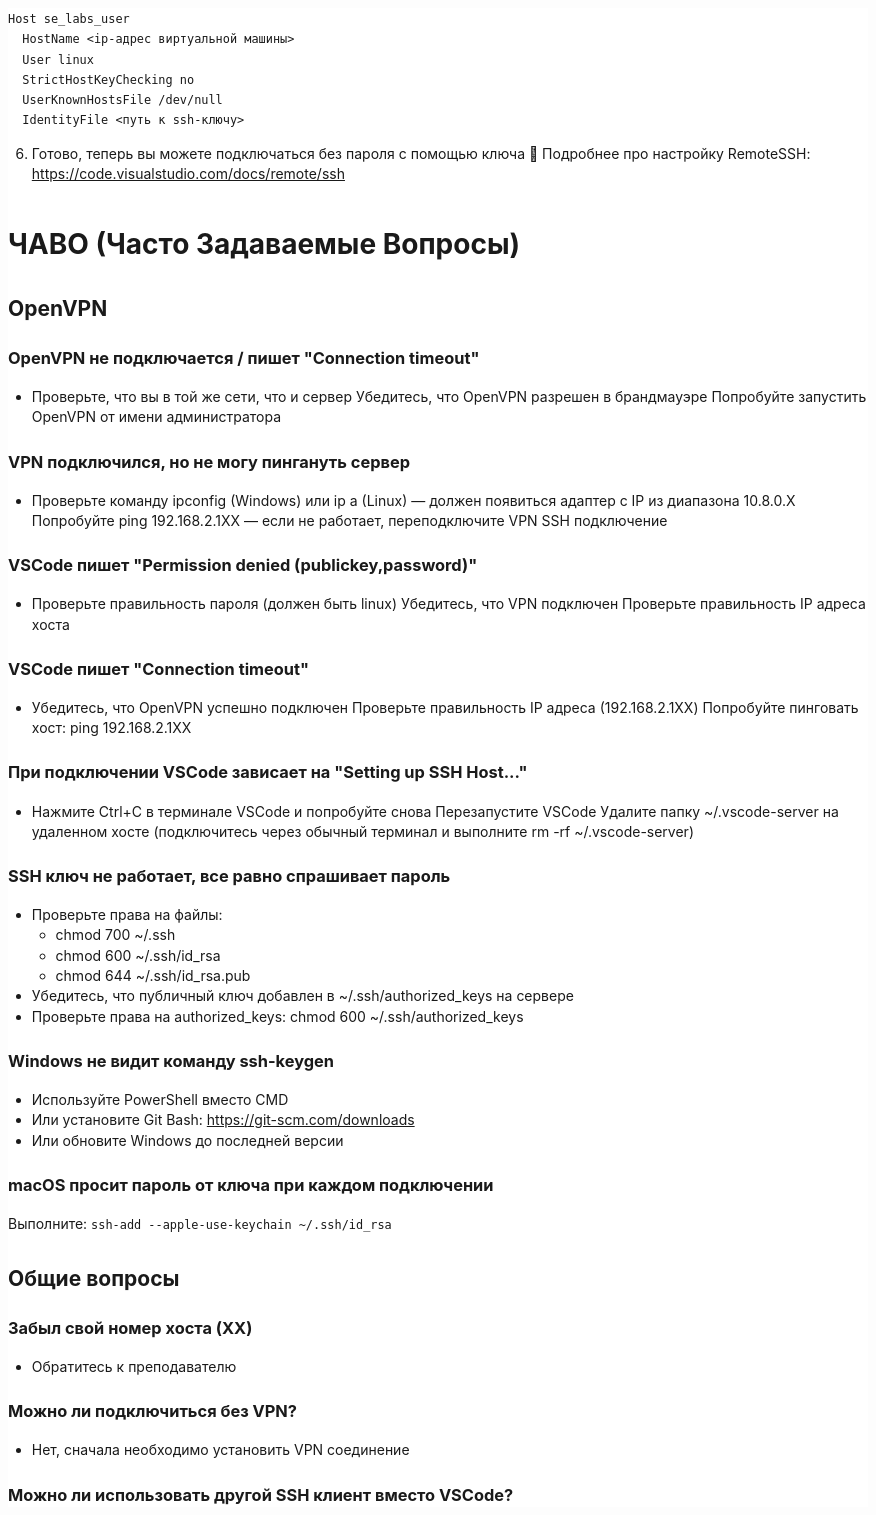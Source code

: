 ```
Host se_labs_user
  HostName <ip-адрес виртуальной машины>
  User linux
  StrictHostKeyChecking no
  UserKnownHostsFile /dev/null
  IdentityFile <путь к ssh-ключу>
```
6. Готово, теперь вы можете подключаться без пароля с помощью ключа
🔗 Подробнее про настройку RemoteSSH: https://code.visualstudio.com/docs/remote/ssh
# ЧАВО (Часто Задаваемые Вопросы)
## OpenVPN
### OpenVPN не подключается / пишет "Connection timeout"
- Проверьте, что вы в той же сети, что и сервер
Убедитесь, что OpenVPN разрешен в брандмауэре
Попробуйте запустить OpenVPN от имени администратора
### VPN подключился, но не могу пингануть сервер
- Проверьте команду ipconfig (Windows) или ip a (Linux) — должен появиться адаптер с IP из диапазона 10.8.0.X
Попробуйте ping 192.168.2.1XX — если не работает, переподключите VPN
SSH подключение
### VSCode пишет "Permission denied (publickey,password)"
- Проверьте правильность пароля (должен быть linux)
Убедитесь, что VPN подключен
Проверьте правильность IP адреса хоста
### VSCode пишет "Connection timeout"
- Убедитесь, что OpenVPN успешно подключен
Проверьте правильность IP адреса (192.168.2.1XX)
Попробуйте пинговать хост: ping 192.168.2.1XX
### При подключении VSCode зависает на "Setting up SSH Host..."
- Нажмите Ctrl+C в терминале VSCode и попробуйте снова
Перезапустите VSCode
Удалите папку ~/.vscode-server на удаленном хосте (подключитесь через обычный терминал и выполните rm -rf ~/.vscode-server)
### SSH ключ не работает, все равно спрашивает пароль
- Проверьте права на файлы:
  - chmod 700 ~/.ssh
  - chmod 600 ~/.ssh/id_rsa
  - chmod 644 ~/.ssh/id_rsa.pub
- Убедитесь, что публичный ключ добавлен в ~/.ssh/authorized_keys на сервере
- Проверьте права на authorized_keys: chmod 600 ~/.ssh/authorized_keys
### Windows не видит команду ssh-keygen
- Используйте PowerShell вместо CMD
- Или установите Git Bash: https://git-scm.com/downloads
- Или обновите Windows до последней версии
### macOS просит пароль от ключа при каждом подключении
Выполните:
```ssh-add --apple-use-keychain ~/.ssh/id_rsa```
## Общие вопросы
### Забыл свой номер хоста (XX)
- Обратитесь к преподавателю
### Можно ли подключиться без VPN?
- Нет, сначала необходимо установить VPN соединение
### Можно ли использовать другой SSH клиент вместо VSCode?
```